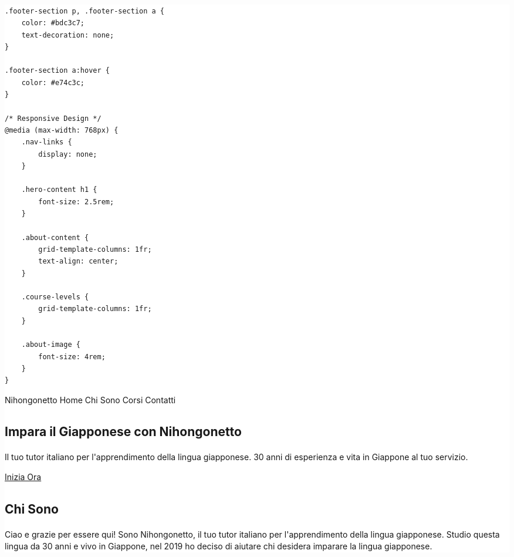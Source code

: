     .footer-section p, .footer-section a {
        color: #bdc3c7;
        text-decoration: none;
    }

    .footer-section a:hover {
        color: #e74c3c;
    }

    /* Responsive Design */
    @media (max-width: 768px) {
        .nav-links {
            display: none;
        }

        .hero-content h1 {
            font-size: 2.5rem;
        }

        .about-content {
            grid-template-columns: 1fr;
            text-align: center;
        }

        .course-levels {
            grid-template-columns: 1fr;
        }

        .about-image {
            font-size: 4rem;
        }
    }
</style>
Nihongonetto
Home
Chi Sono
Corsi
Contatti
<section id="home" class="hero">
    <div class="container">
        <div class="hero-content">
            <h1>Impara il Giapponese con Nihongonetto</h1>
            <p>Il tuo tutor italiano per l'apprendimento della lingua giapponese. 30 anni di esperienza e vita in Giappone al tuo servizio.</p>
            <a href="#" class="cta-button">Inizia Ora</a>
        </div>
    </div>
</section>

<section id="about" class="about">
    <div class="container">
        <div class="about-content">
            <div class="about-text">
                <h2>Chi Sono</h2>
                <p>Ciao e grazie per essere qui! Sono Nihongonetto, il tuo tutor italiano per l'apprendimento della lingua giapponese. Studio questa lingua da 30 anni e vivo in Giappone, nel 2019 ho deciso di aiutare chi desidera imparare la lingua giapponese.</p>
                